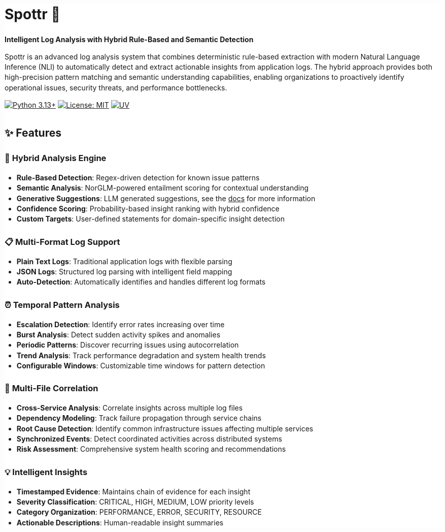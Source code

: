 # Spottr 🔭

**Intelligent Log Analysis with Hybrid Rule-Based and Semantic Detection**

Spottr is an advanced log analysis system that combines deterministic rule-based extraction with modern Natural Language Inference (NLI) to automatically detect and extract actionable insights from application logs. The hybrid approach provides both high-precision pattern matching and semantic understanding capabilities, enabling organizations to proactively identify operational issues, security threats, and performance bottlenecks.

[![Python 3.13+](https://img.shields.io/badge/python-3.13+-blue.svg)](https://www.python.org/downloads/)
[![License: MIT](https://img.shields.io/badge/License-MIT-yellow.svg)](https://opensource.org/licenses/MIT)
[![UV](https://img.shields.io/badge/managed%20by-uv-blue)](https://github.com/astral-sh/uv)

## ✨ Features

### 🧠 **Hybrid Analysis Engine**
- **Rule-Based Detection**: Regex-driven detection for known issue patterns
- **Semantic Analysis**: NorGLM-powered entailment scoring for contextual understanding
- **Generative Suggestions**: LLM generated suggestions, see the [docs](/docs/llm.md) for more information
- **Confidence Scoring**: Probability-based insight ranking with hybrid confidence
- **Custom Targets**: User-defined statements for domain-specific insight detection

### 📋 **Multi-Format Log Support**
- **Plain Text Logs**: Traditional application logs with flexible parsing
- **JSON Logs**: Structured log parsing with intelligent field mapping
- **Auto-Detection**: Automatically identifies and handles different log formats

### ⏰ **Temporal Pattern Analysis**
- **Escalation Detection**: Identify error rates increasing over time
- **Burst Analysis**: Detect sudden activity spikes and anomalies
- **Periodic Patterns**: Discover recurring issues using autocorrelation
- **Trend Analysis**: Track performance degradation and system health trends
- **Configurable Windows**: Customizable time windows for pattern detection

### 🔗 **Multi-File Correlation**
- **Cross-Service Analysis**: Correlate insights across multiple log files
- **Dependency Modeling**: Track failure propagation through service chains
- **Root Cause Detection**: Identify common infrastructure issues affecting multiple services
- **Synchronized Events**: Detect coordinated activities across distributed systems
- **Risk Assessment**: Comprehensive system health scoring and recommendations

### 💡 **Intelligent Insights**
- **Timestamped Evidence**: Maintains chain of evidence for each insight
- **Severity Classification**: CRITICAL, HIGH, MEDIUM, LOW priority levels
- **Category Organization**: PERFORMANCE, ERROR, SECURITY, RESOURCE
- **Actionable Descriptions**: Human-readable insight summaries
